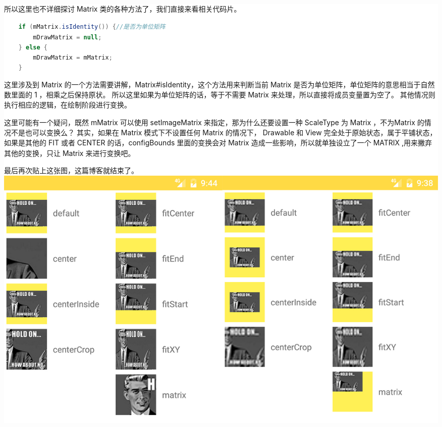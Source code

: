 所以这里也不详细探讨 Matrix 类的各种方法了，我们直接来看相关代码片。

```java
    if (mMatrix.isIdentity()) {//是否为单位矩阵
        mDrawMatrix = null;
    } else {
        mDrawMatrix = mMatrix;
    }
```

这里涉及到 Matrix 的一个方法需要讲解，Matrix#isIdentity，这个方法用来判断当前 Matrix 是否为单位矩阵，单位矩阵的意思相当于自然数里面的 1 ，相乘之后保持原状。
所以这里如果为单位矩阵的话，等于不需要 Matrix 来处理，所以直接将成员变量置为空了。 其他情况则执行相应的逻辑，在绘制阶段进行变换。

这里可能有一个疑问，既然 mMatrix 可以使用 setImageMatrix 来指定，那为什么还要设置一种 ScaleType 为 Matrix ，不为Matrix 的情况不是也可以变换么？
其实，如果在 Matrix 模式下不设置任何 Matrix 的情况下， Drawable 和 View 完全处于原始状态，属于平铺状态，如果是其他的 FIT 或者 CENTER 的话，configBounds 里面的变换会对 Matrix 造成一些影响，所以就单独设立了一个 MATRIX ,用来撇弃其他的变换，只让 Matrix 来进行变换吧。

最后再次贴上这张图，这篇博客就结束了。
![图片1](pict1.jpg)
